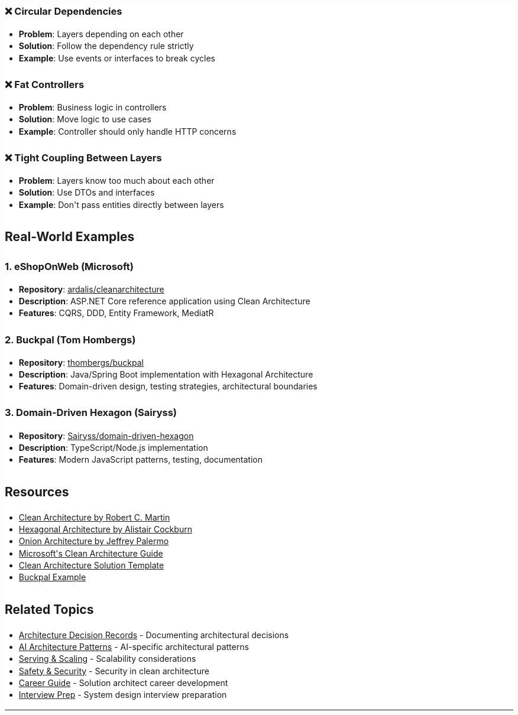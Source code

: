 ### ❌ **Circular Dependencies**
- **Problem**: Layers depending on each other
- **Solution**: Follow the dependency rule strictly
- **Example**: Use events or interfaces to break cycles

### ❌ **Fat Controllers**
- **Problem**: Business logic in controllers
- **Solution**: Move logic to use cases
- **Example**: Controller should only handle HTTP concerns

### ❌ **Tight Coupling Between Layers**
- **Problem**: Layers know too much about each other
- **Solution**: Use DTOs and interfaces
- **Example**: Don't pass entities directly between layers

## Real-World Examples

### 1. **eShopOnWeb** (Microsoft)
- **Repository**: [ardalis/cleanarchitecture](https://github.com/ardalis/cleanarchitecture)
- **Description**: ASP.NET Core reference application using Clean Architecture
- **Features**: CQRS, DDD, Entity Framework, MediatR

### 2. **Buckpal** (Tom Hombergs)
- **Repository**: [thombergs/buckpal](https://github.com/thombergs/buckpal)
- **Description**: Java/Spring Boot implementation with Hexagonal Architecture
- **Features**: Domain-driven design, testing strategies, architectural boundaries

### 3. **Domain-Driven Hexagon** (Sairyss)
- **Repository**: [Sairyss/domain-driven-hexagon](https://github.com/Sairyss/domain-driven-hexagon)
- **Description**: TypeScript/Node.js implementation
- **Features**: Modern JavaScript patterns, testing, documentation

## Resources

- [Clean Architecture by Robert C. Martin](https://blog.cleancoder.com/uncle-bob/2012/08/13/the-clean-architecture.html)
- [Hexagonal Architecture by Alistair Cockburn](https://alistair.cockburn.us/hexagonal-architecture/)
- [Onion Architecture by Jeffrey Palermo](https://jeffreypalermo.com/2008/07/the-onion-architecture-part-1/)
- [Microsoft's Clean Architecture Guide](https://docs.microsoft.com/en-us/dotnet/architecture/modern-web-apps-azure/common-web-application-architectures)
- [Clean Architecture Solution Template](https://github.com/ardalis/cleanarchitecture)
- [Buckpal Example](https://github.com/thombergs/buckpal)

## Related Topics

- [Architecture Decision Records](architecture-decision-records.md) - Documenting architectural decisions
- [AI Architecture Patterns](../ai-architecture-topics/ai-architecture-patterns.md) - AI-specific architectural patterns
- [Serving & Scaling](../ai-architecture-topics/serving-and-scaling.md) - Scalability considerations
- [Safety & Security](../ai-architecture-topics/safety-and-security.md) - Security in clean architecture
- [Career Guide](../career.md) - Solution architect career development
- [Interview Prep](../interview-prep.md) - System design interview preparation

---
